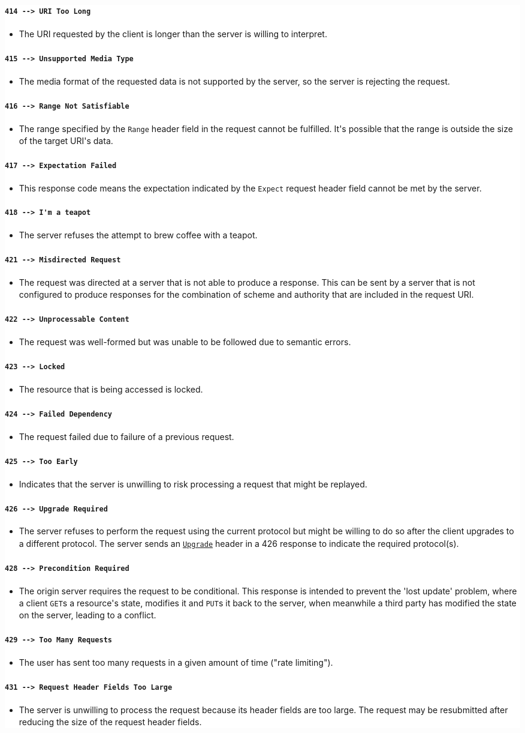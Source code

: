 #### `414 --> URI Too Long`
- The URI requested by the client is longer than the server is willing to interpret.

#### `415 --> Unsupported Media Type`
- The media format of the requested data is not supported by the server, so the server is rejecting the request.

#### `416 --> Range Not Satisfiable`
- The range specified by the `Range` header field in the request cannot be fulfilled. It's possible that the range is outside the size of the target URI's data.

#### `417 --> Expectation Failed`
- This response code means the expectation indicated by the `Expect` request header field cannot be met by the server.

#### `418 --> I'm a teapot`
- The server refuses the attempt to brew coffee with a teapot.

#### `421 --> Misdirected Request`
- The request was directed at a server that is not able to produce a response. This can be sent by a server that is not configured to produce responses for the combination of scheme and authority that are included in the request URI.

#### `422 --> Unprocessable Content`
- The request was well-formed but was unable to be followed due to semantic errors.

#### `423 --> Locked`
- The resource that is being accessed is locked.

#### `424 --> Failed Dependency`
- The request failed due to failure of a previous request.

#### `425 --> Too Early`
- Indicates that the server is unwilling to risk processing a request that might be replayed.

#### `426 --> Upgrade Required`
- The server refuses to perform the request using the current protocol but might be willing to do so after the client upgrades to a different protocol. The server sends an [`Upgrade`](https://developer.mozilla.org/en-US/docs/Web/HTTP/Headers/Upgrade) header in a 426 response to indicate the required protocol(s).

#### `428 --> Precondition Required`
- The origin server requires the request to be conditional. This response is intended to prevent the 'lost update' problem, where a client `GET`s a resource's state, modifies it and `PUT`s it back to the server, when meanwhile a third party has modified the state on the server, leading to a conflict.

#### `429 --> Too Many Requests`
- The user has sent too many requests in a given amount of time ("rate limiting").

#### `431 --> Request Header Fields Too Large`
- The server is unwilling to process the request because its header fields are too large. The request may be resubmitted after reducing the size of the request header fields.

